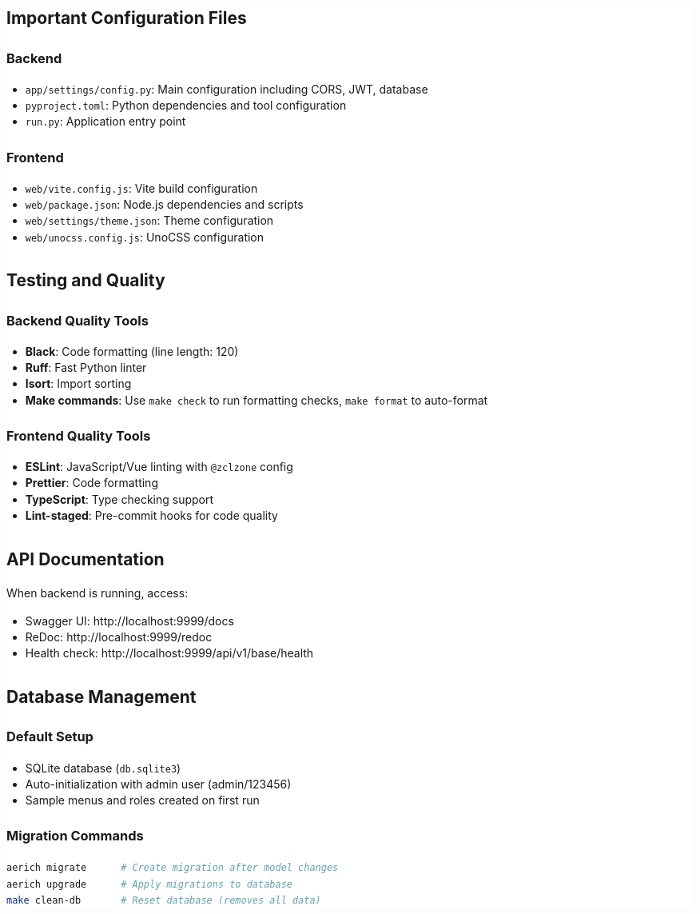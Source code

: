 ## Important Configuration Files

### Backend
- `app/settings/config.py`: Main configuration including CORS, JWT, database
- `pyproject.toml`: Python dependencies and tool configuration
- `run.py`: Application entry point

### Frontend
- `web/vite.config.js`: Vite build configuration
- `web/package.json`: Node.js dependencies and scripts
- `web/settings/theme.json`: Theme configuration
- `web/unocss.config.js`: UnoCSS configuration

## Testing and Quality

### Backend Quality Tools
- **Black**: Code formatting (line length: 120)
- **Ruff**: Fast Python linter  
- **Isort**: Import sorting
- **Make commands**: Use `make check` to run formatting checks, `make format` to auto-format

### Frontend Quality Tools
- **ESLint**: JavaScript/Vue linting with `@zclzone` config
- **Prettier**: Code formatting
- **TypeScript**: Type checking support
- **Lint-staged**: Pre-commit hooks for code quality

## API Documentation

When backend is running, access:
- Swagger UI: http://localhost:9999/docs
- ReDoc: http://localhost:9999/redoc
- Health check: http://localhost:9999/api/v1/base/health

## Database Management

### Default Setup
- SQLite database (`db.sqlite3`)
- Auto-initialization with admin user (admin/123456)
- Sample menus and roles created on first run

### Migration Commands
```bash
aerich migrate      # Create migration after model changes
aerich upgrade      # Apply migrations to database
make clean-db       # Reset database (removes all data)
```
